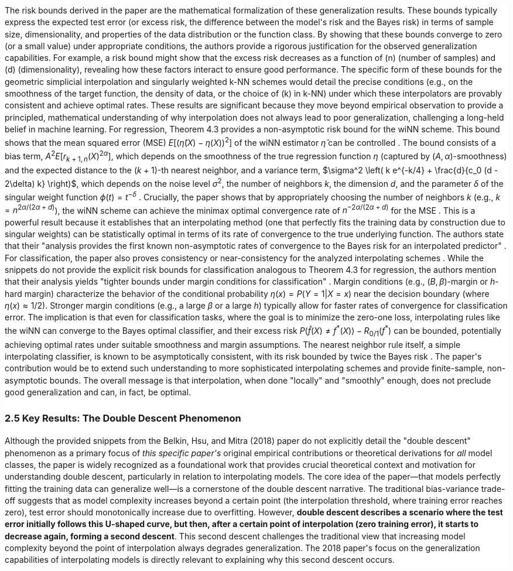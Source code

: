 The risk bounds derived in the paper are the mathematical formalization of these generalization results. These bounds typically express the expected test error (or excess risk, the difference between the model's risk and the Bayes risk) in terms of sample size, dimensionality, and properties of the data distribution or the function class. By showing that these bounds converge to zero (or a small value) under appropriate conditions, the authors provide a rigorous justification for the observed generalization capabilities. For example, a risk bound might show that the excess risk decreases as a function of \(n\) (number of samples) and \(d\) (dimensionality), revealing how these factors interact to ensure good performance. The specific form of these bounds for the geometric simplicial interpolation and singularly weighted k-NN schemes would detail the precise conditions (e.g., on the smoothness of the target function, the density of data, or the choice of \(k\) in k-NN) under which these interpolators are provably consistent and achieve optimal rates. These results are significant because they move beyond empirical observation to provide a principled, mathematical understanding of why interpolation does not always lead to poor generalization, challenging a long-held belief in machine learning. For regression, Theorem 4.3 provides a non-asymptotic risk bound for the wiNN scheme. This bound shows that the mean squared error (MSE) $E[(\hat{\eta}(X) - \eta(X))^2]$ of the wiNN estimator $\hat{\eta}$ can be controlled . The bound consists of a bias term, $A^2 E[r_{k+1, n}(X)^{2\alpha}]$, which depends on the smoothness of the true regression function $\eta$ (captured by $(A, \alpha)$-smoothness) and the expected distance to the $(k+1)$-th nearest neighbor, and a variance term, $\sigma^2 \left( k e^{-k/4} + \frac{d}{c_0 (d - 2\delta) k} \right)$, which depends on the noise level $\sigma^2$, the number of neighbors $k$, the dimension $d$, and the parameter $\delta$ of the singular weight function $\phi(t) = t^{-\delta}$ . Crucially, the paper shows that by appropriately choosing the number of neighbors $k$ (e.g., $k = n^{2\alpha/(2\alpha + d)}$), the wiNN scheme can achieve the minimax optimal convergence rate of $n^{-2\alpha/(2\alpha + d)}$ for the MSE . This is a powerful result because it establishes that an interpolating method (one that perfectly fits the training data by construction due to singular weights) can be statistically optimal in terms of its rate of convergence to the true underlying function. The authors state that their "analysis provides the first known non-asymptotic rates of convergence to the Bayes risk for an interpolated predictor" . For classification, the paper also proves consistency or near-consistency for the analyzed interpolating schemes . While the snippets do not provide the explicit risk bounds for classification analogous to Theorem 4.3 for regression, the authors mention that their analysis yields "tighter bounds under margin conditions for classification" . Margin conditions (e.g., $(B, \beta)$-margin or $h$-hard margin) characterize the behavior of the conditional probability $\eta(x) = P(Y=1|X=x)$ near the decision boundary (where $\eta(x) \approx 1/2$). Stronger margin conditions (e.g., a large $\beta$ or a large $h$) typically allow for faster rates of convergence for classification error. The implication is that even for classification tasks, where the goal is to minimize the zero-one loss, interpolating rules like the wiNN can converge to the Bayes optimal classifier, and their excess risk $P(\hat{f}(X) \neq f^*(X)) - R_{0/1}(f^*)$ can be bounded, potentially achieving optimal rates under suitable smoothness and margin assumptions. The nearest neighbor rule itself, a simple interpolating classifier, is known to be asymptotically consistent, with its risk bounded by twice the Bayes risk . The paper's contribution would be to extend such understanding to more sophisticated interpolating schemes and provide finite-sample, non-asymptotic bounds. The overall message is that interpolation, when done "locally" and "smoothly" enough, does not preclude good generalization and can, in fact, be optimal.

### 2.5 Key Results: The Double Descent Phenomenon

Although the provided snippets from the Belkin, Hsu, and Mitra (2018) paper  do not explicitly detail the "double descent" phenomenon as a primary focus of *this specific paper's* original empirical contributions or theoretical derivations for *all* model classes, the paper is widely recognized as a foundational work that provides crucial theoretical context and motivation for understanding double descent, particularly in relation to interpolating models. The core idea of the paper—that models perfectly fitting the training data can generalize well—is a cornerstone of the double descent narrative. The traditional bias-variance trade-off suggests that as model complexity increases beyond a certain point (the interpolation threshold, where training error reaches zero), test error should monotonically increase due to overfitting. However, **double descent describes a scenario where the test error initially follows this U-shaped curve, but then, after a certain point of interpolation (zero training error), it starts to decrease again, forming a second descent**. This second descent challenges the traditional view that increasing model complexity beyond the point of interpolation always degrades generalization. The 2018 paper's focus on the generalization capabilities of interpolating models is directly relevant to explaining why this second descent occurs.
